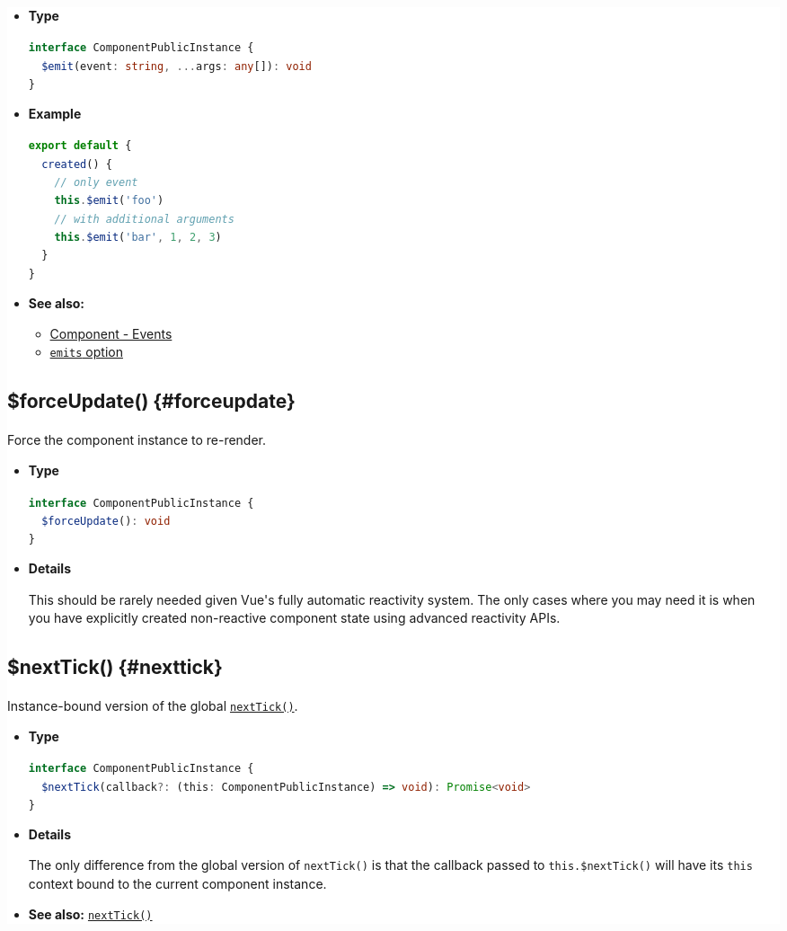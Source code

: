 - **Type**

  ```ts
  interface ComponentPublicInstance {
    $emit(event: string, ...args: any[]): void
  }
  ```

- **Example**

  ```js
  export default {
    created() {
      // only event
      this.$emit('foo')
      // with additional arguments
      this.$emit('bar', 1, 2, 3)
    }
  }
  ```

- **See also:**

  - [Component - Events](/guide/components/events.html)
  - [`emits` option](./options-state.html#emits)

## $forceUpdate() {#forceupdate}

Force the component instance to re-render.

- **Type**

  ```ts
  interface ComponentPublicInstance {
    $forceUpdate(): void
  }
  ```

- **Details**

  This should be rarely needed given Vue's fully automatic reactivity system. The only cases where you may need it is when you have explicitly created non-reactive component state using advanced reactivity APIs.

## $nextTick() {#nexttick}

Instance-bound version of the global [`nextTick()`](./general.html#nexttick).

- **Type**

  ```ts
  interface ComponentPublicInstance {
    $nextTick(callback?: (this: ComponentPublicInstance) => void): Promise<void>
  }
  ```

- **Details**

  The only difference from the global version of `nextTick()` is that the callback passed to `this.$nextTick()` will have its `this` context bound to the current component instance.

- **See also:** [`nextTick()`](./general.html#nexttick)
